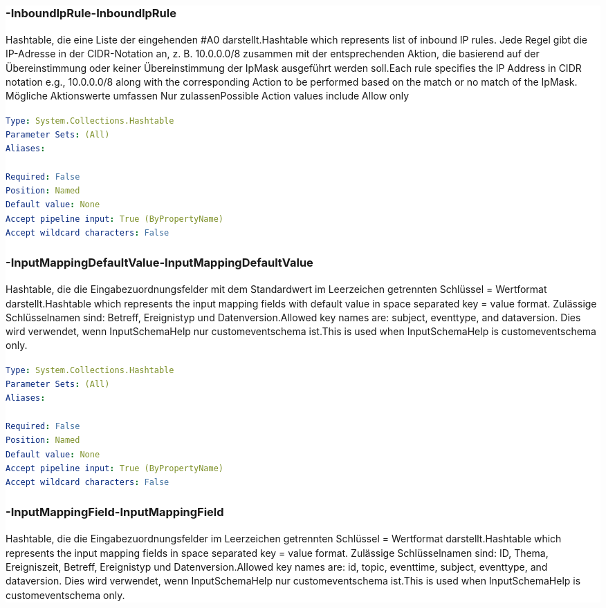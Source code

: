 ### <span data-ttu-id="85516-116">-InboundIpRule</span><span class="sxs-lookup"><span data-stu-id="85516-116">-InboundIpRule</span></span>
<span data-ttu-id="85516-117">Hashtable, die eine Liste der eingehenden #A0 darstellt.</span><span class="sxs-lookup"><span data-stu-id="85516-117">Hashtable which represents list of inbound IP rules.</span></span> <span data-ttu-id="85516-118">Jede Regel gibt die IP-Adresse in der CIDR-Notation an, z. B. 10.0.0.0/8 zusammen mit der entsprechenden Aktion, die basierend auf der Übereinstimmung oder keiner Übereinstimmung der IpMask ausgeführt werden soll.</span><span class="sxs-lookup"><span data-stu-id="85516-118">Each rule specifies the IP Address in CIDR notation e.g., 10.0.0.0/8 along with the corresponding Action to be performed based on the match or no match of the IpMask.</span></span> <span data-ttu-id="85516-119">Mögliche Aktionswerte umfassen Nur zulassen</span><span class="sxs-lookup"><span data-stu-id="85516-119">Possible Action values include Allow only</span></span>

```yaml
Type: System.Collections.Hashtable
Parameter Sets: (All)
Aliases:

Required: False
Position: Named
Default value: None
Accept pipeline input: True (ByPropertyName)
Accept wildcard characters: False
```

### <span data-ttu-id="85516-120">-InputMappingDefaultValue</span><span class="sxs-lookup"><span data-stu-id="85516-120">-InputMappingDefaultValue</span></span>
<span data-ttu-id="85516-121">Hashtable, die die Eingabezuordnungsfelder mit dem Standardwert im Leerzeichen getrennten Schlüssel = Wertformat darstellt.</span><span class="sxs-lookup"><span data-stu-id="85516-121">Hashtable which represents the input mapping fields with default value in space separated key = value format.</span></span> <span data-ttu-id="85516-122">Zulässige Schlüsselnamen sind: Betreff, Ereignistyp und Datenversion.</span><span class="sxs-lookup"><span data-stu-id="85516-122">Allowed key names are: subject, eventtype, and dataversion.</span></span> <span data-ttu-id="85516-123">Dies wird verwendet, wenn InputSchemaHelp nur customeventschema ist.</span><span class="sxs-lookup"><span data-stu-id="85516-123">This is used when InputSchemaHelp is customeventschema only.</span></span>

```yaml
Type: System.Collections.Hashtable
Parameter Sets: (All)
Aliases:

Required: False
Position: Named
Default value: None
Accept pipeline input: True (ByPropertyName)
Accept wildcard characters: False
```

### <span data-ttu-id="85516-124">-InputMappingField</span><span class="sxs-lookup"><span data-stu-id="85516-124">-InputMappingField</span></span>
<span data-ttu-id="85516-125">Hashtable, die die Eingabezuordnungsfelder im Leerzeichen getrennten Schlüssel = Wertformat darstellt.</span><span class="sxs-lookup"><span data-stu-id="85516-125">Hashtable which represents the input mapping fields in space separated key = value format.</span></span> <span data-ttu-id="85516-126">Zulässige Schlüsselnamen sind: ID, Thema, Ereigniszeit, Betreff, Ereignistyp und Datenversion.</span><span class="sxs-lookup"><span data-stu-id="85516-126">Allowed key names are: id, topic, eventtime, subject, eventtype, and dataversion.</span></span> <span data-ttu-id="85516-127">Dies wird verwendet, wenn InputSchemaHelp nur customeventschema ist.</span><span class="sxs-lookup"><span data-stu-id="85516-127">This is used when InputSchemaHelp is customeventschema only.</span></span>
